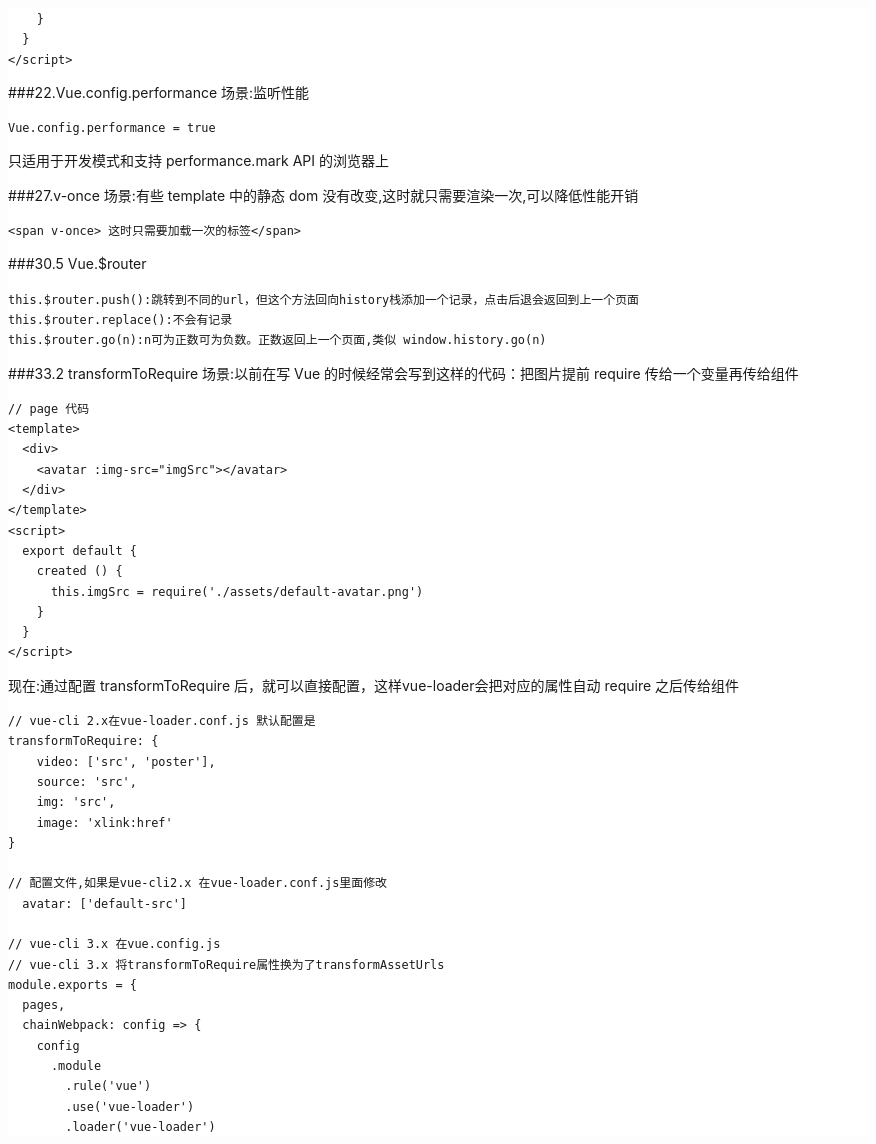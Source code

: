 ```
    }
  }
</script>
```

###22.Vue.config.performance
场景:监听性能
```
Vue.config.performance = true
```
只适用于开发模式和支持 performance.mark API 的浏览器上

###27.v-once
场景:有些 template 中的静态 dom 没有改变,这时就只需要渲染一次,可以降低性能开销
```
<span v-once> 这时只需要加载一次的标签</span>
```

###30.5 Vue.$router
```
this.$router.push():跳转到不同的url，但这个方法回向history栈添加一个记录，点击后退会返回到上一个页面
this.$router.replace():不会有记录
this.$router.go(n):n可为正数可为负数。正数返回上一个页面,类似 window.history.go(n)
```

###33.2 transformToRequire
场景:以前在写 Vue 的时候经常会写到这样的代码：把图片提前 require 传给一个变量再传给组件
```
// page 代码
<template>
  <div>
    <avatar :img-src="imgSrc"></avatar>
  </div>
</template>
<script>
  export default {
    created () {
      this.imgSrc = require('./assets/default-avatar.png')
    }
  }
</script>
```

现在:通过配置 transformToRequire 后，就可以直接配置，这样vue-loader会把对应的属性自动 require 之后传给组件

```
// vue-cli 2.x在vue-loader.conf.js 默认配置是
transformToRequire: {
    video: ['src', 'poster'],
    source: 'src',
    img: 'src',
    image: 'xlink:href'
}

// 配置文件,如果是vue-cli2.x 在vue-loader.conf.js里面修改
  avatar: ['default-src']

// vue-cli 3.x 在vue.config.js
// vue-cli 3.x 将transformToRequire属性换为了transformAssetUrls
module.exports = {
  pages,
  chainWebpack: config => {
    config
      .module
        .rule('vue')
        .use('vue-loader')
        .loader('vue-loader')
```